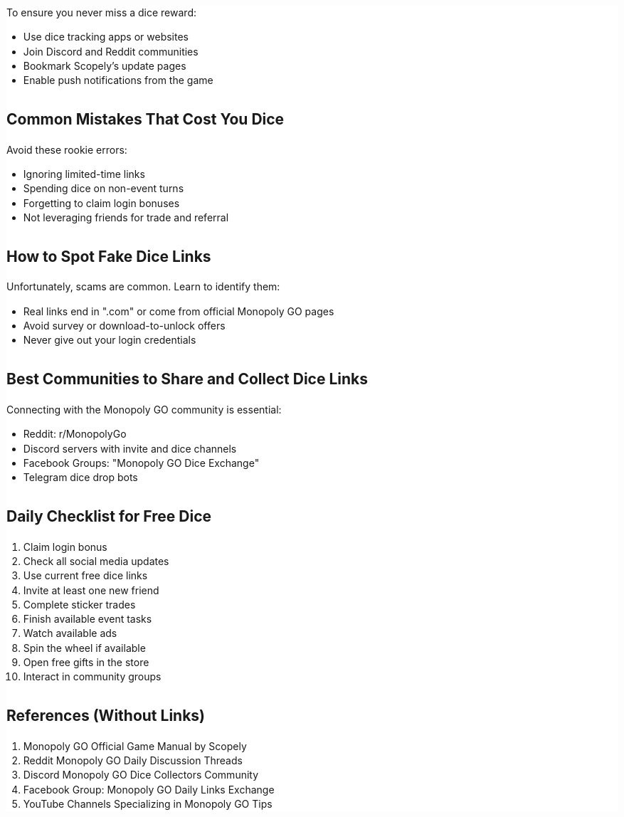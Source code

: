 To ensure you never miss a dice reward:

* Use dice tracking apps or websites
* Join Discord and Reddit communities
* Bookmark Scopely’s update pages
* Enable push notifications from the game

## Common Mistakes That Cost You Dice

Avoid these rookie errors:

* Ignoring limited-time links
* Spending dice on non-event turns
* Forgetting to claim login bonuses
* Not leveraging friends for trade and referral

## How to Spot Fake Dice Links

Unfortunately, scams are common. Learn to identify them:

* Real links end in ".com" or come from official Monopoly GO pages
* Avoid survey or download-to-unlock offers
* Never give out your login credentials

## Best Communities to Share and Collect Dice Links

Connecting with the Monopoly GO community is essential:

* Reddit: r/MonopolyGo
* Discord servers with invite and dice channels
* Facebook Groups: "Monopoly GO Dice Exchange"
* Telegram dice drop bots

## Daily Checklist for Free Dice

1. Claim login bonus
2. Check all social media updates
3. Use current free dice links
4. Invite at least one new friend
5. Complete sticker trades
6. Finish available event tasks
7. Watch available ads
8. Spin the wheel if available
9. Open free gifts in the store
10. Interact in community groups

## References (Without Links)

1. Monopoly GO Official Game Manual by Scopely
2. Reddit Monopoly GO Daily Discussion Threads
3. Discord Monopoly GO Dice Collectors Community
4. Facebook Group: Monopoly GO Daily Links Exchange
5. YouTube Channels Specializing in Monopoly GO Tips
